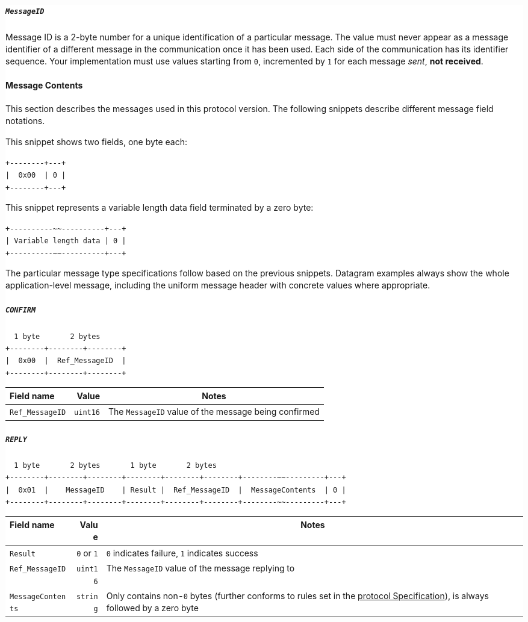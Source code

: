 ##### `MessageID`
Message ID is a 2-byte number for a unique identification of a particular message.
The value must never appear as a message identifier of a different message in the communication once it has been used.
Each side of the communication has its identifier sequence.
Your implementation must use values starting from `0`, incremented by `1` for each message _sent_, **not received**.

#### Message Contents
This section describes the messages used in this protocol version.
The following snippets describe different message field notations.

This snippet shows two fields, one byte each:
```
+--------+---+
|  0x00  | 0 |
+--------+---+
```

This snippet represents a variable length data field terminated by a zero byte:
```
+----------~~----------+---+
| Variable length data | 0 |
+----------~~----------+---+
```

The particular message type specifications follow based on the previous snippets.
Datagram examples always show the whole application-level message, including the uniform message header with concrete values where appropriate.

##### `CONFIRM`
```
  1 byte       2 bytes      
+--------+--------+--------+
|  0x00  |  Ref_MessageID  |
+--------+--------+--------+
```

| Field name      | Value     | Notes
| :-------------- | --------: | -----
| `Ref_MessageID` | `uint16`  | The `MessageID` value of the message being confirmed

##### `REPLY`
```
  1 byte       2 bytes       1 byte       2 bytes      
+--------+--------+--------+--------+--------+--------+--------~~---------+---+
|  0x01  |    MessageID    | Result |  Ref_MessageID  |  MessageContents  | 0 |
+--------+--------+--------+--------+--------+--------+--------~~---------+---+
```

| Field name        | Value      | Notes
| :---------------- | ---------: | -----
| `Result`          | `0` or `1` | `0` indicates failure, `1` indicates success
| `Ref_MessageID`   | `uint16`   | The `MessageID` value of the message replying to
| `MessageContents` | `string`   | Only contains non-`0` bytes (further conforms to rules set in the [protocol Specification](#specification)), is always followed by a zero byte
